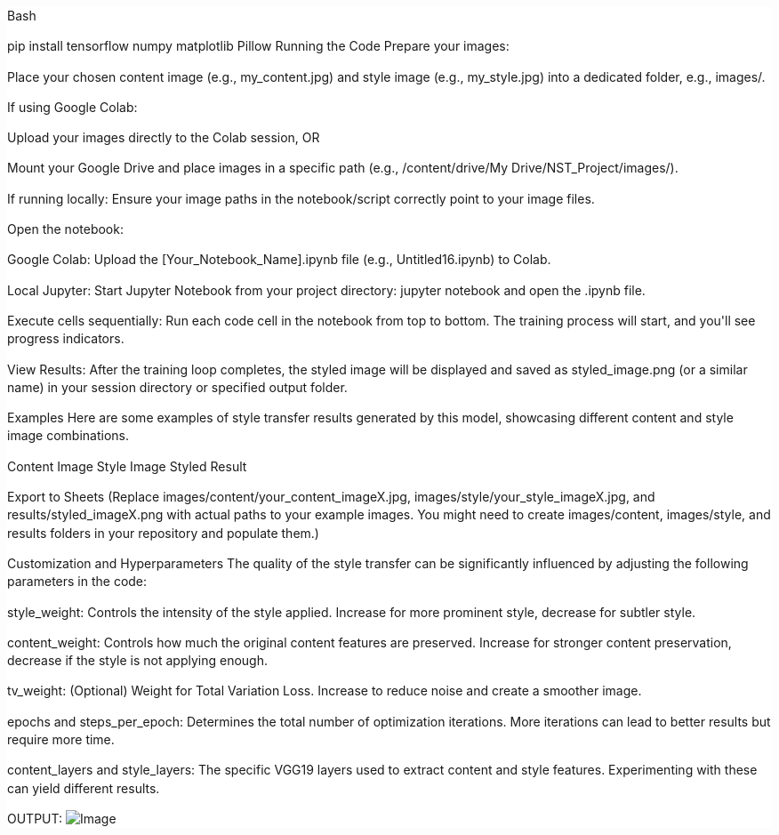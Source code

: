 Bash

pip install tensorflow numpy matplotlib Pillow
Running the Code
Prepare your images:

Place your chosen content image (e.g., my_content.jpg) and style image (e.g., my_style.jpg) into a dedicated folder, e.g., images/.

If using Google Colab:

Upload your images directly to the Colab session, OR

Mount your Google Drive and place images in a specific path (e.g., /content/drive/My Drive/NST_Project/images/).

If running locally: Ensure your image paths in the notebook/script correctly point to your image files.

Open the notebook:

Google Colab: Upload the [Your_Notebook_Name].ipynb file (e.g., Untitled16.ipynb) to Colab.

Local Jupyter: Start Jupyter Notebook from your project directory: jupyter notebook and open the .ipynb file.

Execute cells sequentially: Run each code cell in the notebook from top to bottom. The training process will start, and you'll see progress indicators.

View Results: After the training loop completes, the styled image will be displayed and saved as styled_image.png (or a similar name) in your session directory or specified output folder.

Examples
Here are some examples of style transfer results generated by this model, showcasing different content and style image combinations.

Content Image	Style Image	Styled Result

Export to Sheets
(Replace images/content/your_content_imageX.jpg, images/style/your_style_imageX.jpg, and results/styled_imageX.png with actual paths to your example images. You might need to create images/content, images/style, and results folders in your repository and populate them.)

Customization and Hyperparameters
The quality of the style transfer can be significantly influenced by adjusting the following parameters in the code:

style_weight: Controls the intensity of the style applied. Increase for more prominent style, decrease for subtler style.

content_weight: Controls how much the original content features are preserved. Increase for stronger content preservation, decrease if the style is not applying enough.

tv_weight: (Optional) Weight for Total Variation Loss. Increase to reduce noise and create a smoother image.

epochs and steps_per_epoch: Determines the total number of optimization iterations. More iterations can lead to better results but require more time.

content_layers and style_layers: The specific VGG19 layers used to extract content and style features. Experimenting with these can yield different results.

OUTPUT:
<img width="1360" height="768" alt="Image" src="https://github.com/user-attachments/assets/824e547d-8aaa-433a-a34c-6e349f537a80" />
